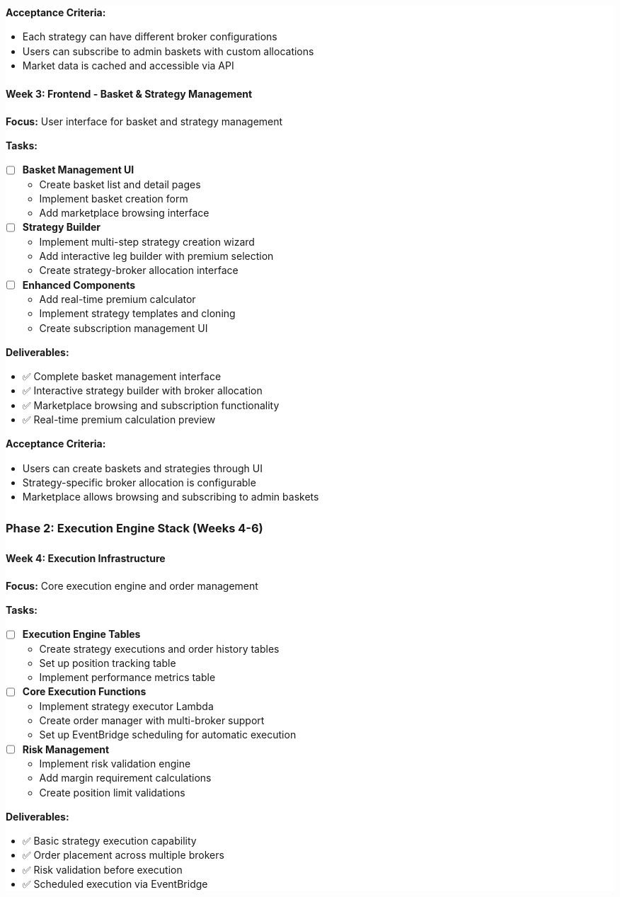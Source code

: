 **Acceptance Criteria:**
- Each strategy can have different broker configurations
- Users can subscribe to admin baskets with custom allocations
- Market data is cached and accessible via API

#### **Week 3: Frontend - Basket & Strategy Management**
**Focus:** User interface for basket and strategy management

**Tasks:**
- [ ] **Basket Management UI**
  - Create basket list and detail pages
  - Implement basket creation form
  - Add marketplace browsing interface
- [ ] **Strategy Builder**
  - Implement multi-step strategy creation wizard
  - Add interactive leg builder with premium selection
  - Create strategy-broker allocation interface
- [ ] **Enhanced Components**
  - Add real-time premium calculator
  - Implement strategy templates and cloning
  - Create subscription management UI

**Deliverables:**
- ✅ Complete basket management interface
- ✅ Interactive strategy builder with broker allocation
- ✅ Marketplace browsing and subscription functionality
- ✅ Real-time premium calculation preview

**Acceptance Criteria:**
- Users can create baskets and strategies through UI
- Strategy-specific broker allocation is configurable
- Marketplace allows browsing and subscribing to admin baskets

### **Phase 2: Execution Engine Stack (Weeks 4-6)**

#### **Week 4: Execution Infrastructure**
**Focus:** Core execution engine and order management

**Tasks:**
- [ ] **Execution Engine Tables**
  - Create strategy executions and order history tables
  - Set up position tracking table
  - Implement performance metrics table
- [ ] **Core Execution Functions**
  - Implement strategy executor Lambda
  - Create order manager with multi-broker support
  - Set up EventBridge scheduling for automatic execution
- [ ] **Risk Management**
  - Implement risk validation engine
  - Add margin requirement calculations
  - Create position limit validations

**Deliverables:**
- ✅ Basic strategy execution capability
- ✅ Order placement across multiple brokers
- ✅ Risk validation before execution
- ✅ Scheduled execution via EventBridge
